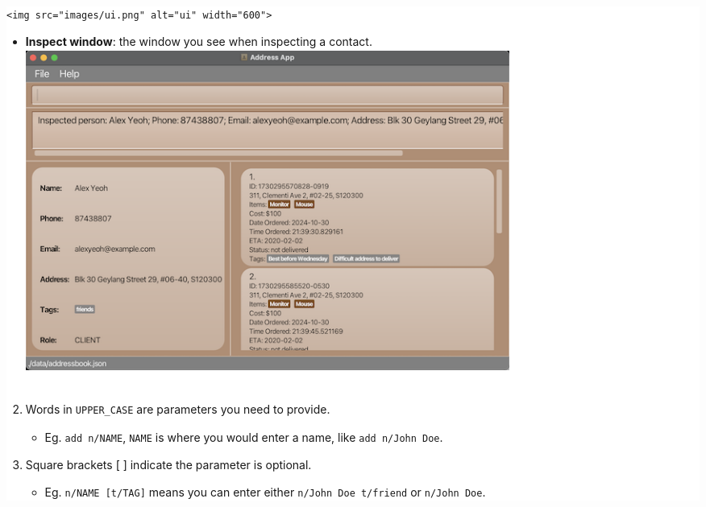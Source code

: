     <img src="images/ui.png" alt="ui" width="600">
  - **Inspect window**: the window you see when inspecting a contact.
    <img src="images/ui2.png" alt="ui2" width="600">
    <br></br>

2. Words in `UPPER_CASE` are parameters you need to provide.<br>
   * Eg. `add n/NAME`, `NAME` is where you would enter a name, like `add n/John Doe`.

1. Square brackets [ ] indicate the parameter is optional.<br>
   * Eg. `n/NAME [t/TAG]` means you can enter either `n/John Doe t/friend` or `n/John Doe`.

